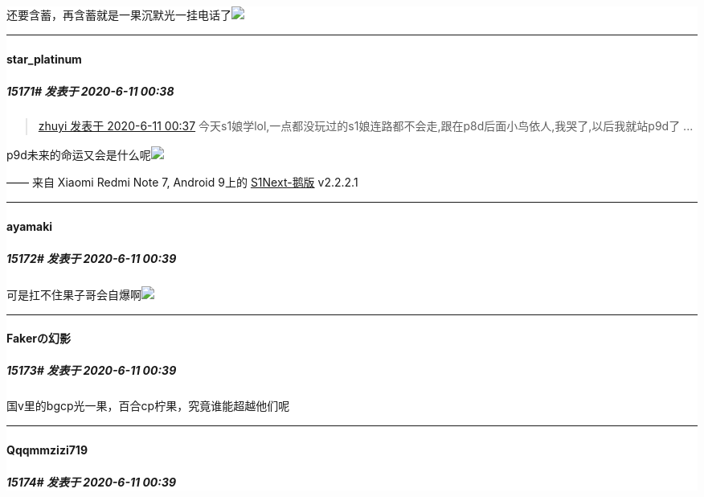 


还要含蓄，再含蓄就是一果沉默光一挂电话了<img src="https://static.saraba1st.com/image/smiley/face2017/067.png" referrerpolicy="no-referrer">







-----

####  star_platinum  
##### 15171#       发表于 2020-6-11 00:38



<blockquote><a href="httphttps://bbs.saraba1st.com/2b/forum.php?mod=redirect&amp;goto=findpost&amp;pid=47756923&amp;ptid=1938285" target="_blank">zhuyi 发表于 2020-6-11 00:37</a>
今天s1娘学lol,一点都没玩过的s1娘连路都不会走,跟在p8d后面小鸟依人,我哭了,以后我就站p9d了 ...</blockquote>
p9d未来的命运又会是什么呢<img src="https://static.saraba1st.com/image/smiley/face2017/039.png" referrerpolicy="no-referrer">

—— 来自 Xiaomi Redmi Note 7, Android 9上的 [S1Next-鹅版](https://github.com/ykrank/S1-Next/releases) v2.2.2.1







-----

####  ayamaki  
##### 15172#       发表于 2020-6-11 00:39




可是扛不住果子哥会自爆啊<img src="https://static.saraba1st.com/image/smiley/face2017/009.gif" referrerpolicy="no-referrer">







-----

####  Fakerの幻影  
##### 15173#       发表于 2020-6-11 00:39




国v里的bgcp光一果，百合cp柠果，究竟谁能超越他们呢







-----

####  Qqqmmzizi719  
##### 15174#       发表于 2020-6-11 00:39
